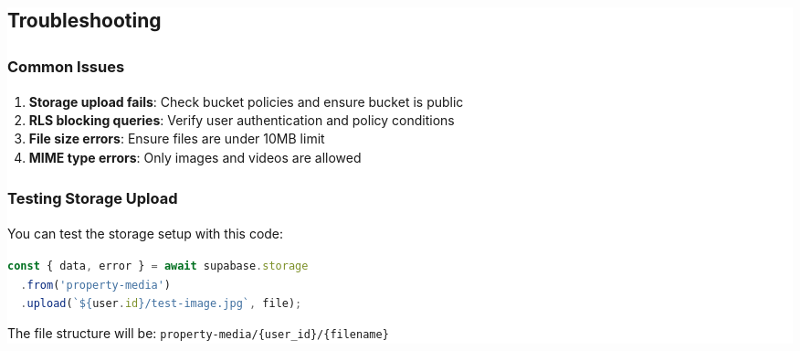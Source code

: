 ## Troubleshooting

### Common Issues

1. **Storage upload fails**: Check bucket policies and ensure bucket is public
2. **RLS blocking queries**: Verify user authentication and policy conditions
3. **File size errors**: Ensure files are under 10MB limit
4. **MIME type errors**: Only images and videos are allowed

### Testing Storage Upload

You can test the storage setup with this code:
```javascript
const { data, error } = await supabase.storage
  .from('property-media')
  .upload(`${user.id}/test-image.jpg`, file);
```

The file structure will be: `property-media/{user_id}/{filename}`
